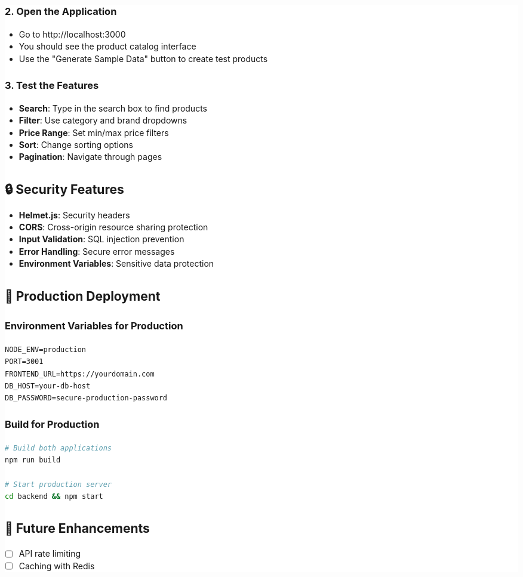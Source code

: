 ### 2. Open the Application

- Go to http://localhost:3000
- You should see the product catalog interface
- Use the "Generate Sample Data" button to create test products

### 3. Test the Features

- **Search**: Type in the search box to find products
- **Filter**: Use category and brand dropdowns
- **Price Range**: Set min/max price filters
- **Sort**: Change sorting options
- **Pagination**: Navigate through pages

## 🔒 Security Features

- **Helmet.js**: Security headers
- **CORS**: Cross-origin resource sharing protection
- **Input Validation**: SQL injection prevention
- **Error Handling**: Secure error messages
- **Environment Variables**: Sensitive data protection

## 🚀 Production Deployment

### Environment Variables for Production

```env
NODE_ENV=production
PORT=3001
FRONTEND_URL=https://yourdomain.com
DB_HOST=your-db-host
DB_PASSWORD=secure-production-password
```

### Build for Production

```bash
# Build both applications
npm run build

# Start production server
cd backend && npm start
```

## 🔮 Future Enhancements

- [ ] API rate limiting
- [ ] Caching with Redis
